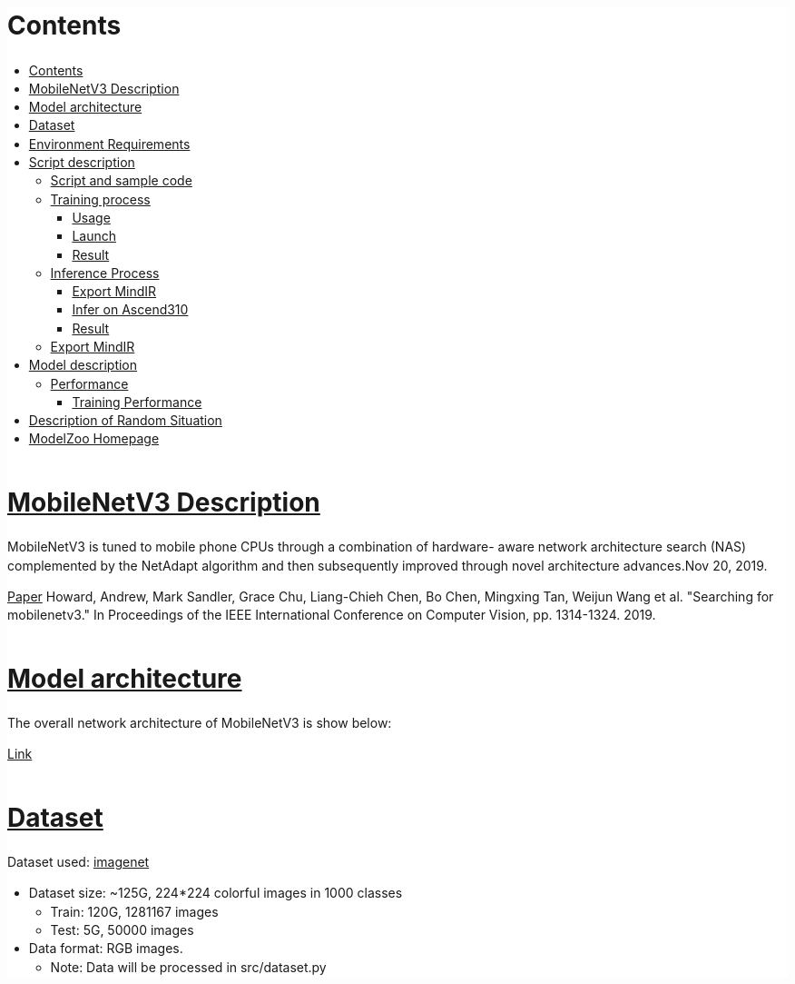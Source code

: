 # Contents

- [Contents](#contents)
- [MobileNetV3 Description](#mobilenetv3-description)
- [Model architecture](#model-architecture)
- [Dataset](#dataset)
- [Environment Requirements](#environment-requirements)
- [Script description](#script-description)
    - [Script and sample code](#script-and-sample-code)
    - [Training process](#training-process)
        - [Usage](#usage)
        - [Launch](#launch)
        - [Result](#result)
    - [Inference Process](#inference-process)
        - [Export MindIR](#export-mindir)
        - [Infer on Ascend310](#infer-on-ascend310)
        - [Result](#result)
    - [Export MindIR](#export-mindir)
- [Model description](#model-description)
    - [Performance](#performance)
        - [Training Performance](#training-performance)
- [Description of Random Situation](#description-of-random-situation)
- [ModelZoo Homepage](#modelzoo-homepage)

# [MobileNetV3 Description](#contents)

MobileNetV3 is tuned to mobile phone CPUs through a combination of hardware- aware network architecture search (NAS) complemented by the NetAdapt algorithm and then subsequently improved through novel architecture advances.Nov 20, 2019.

[Paper](https://arxiv.org/pdf/1905.02244) Howard, Andrew, Mark Sandler, Grace Chu, Liang-Chieh Chen, Bo Chen, Mingxing Tan, Weijun Wang et al. "Searching for mobilenetv3." In Proceedings of the IEEE International Conference on Computer Vision, pp. 1314-1324. 2019.

# [Model architecture](#contents)

The overall network architecture of MobileNetV3 is show below:

[Link](https://arxiv.org/pdf/1905.02244)

# [Dataset](#contents)

Dataset used: [imagenet](http://www.image-net.org/)

- Dataset size: ~125G, 224*224 colorful images in 1000 classes
    - Train: 120G, 1281167 images
    - Test: 5G, 50000 images
- Data format: RGB images.
    - Note: Data will be processed in src/dataset.py
